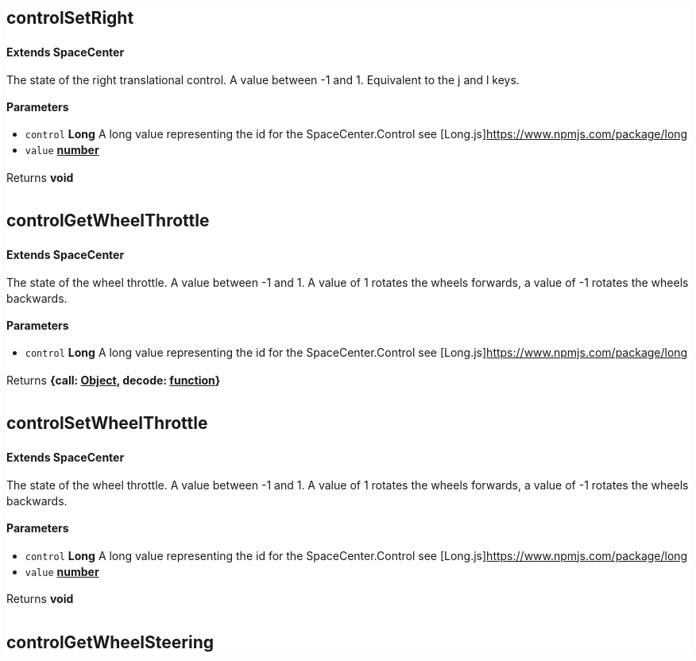 ## controlSetRight

**Extends SpaceCenter**

The state of the right translational control.
A value between -1 and 1.
Equivalent to the j and l keys.

**Parameters**

-   `control` **Long** A long value representing the id for the SpaceCenter.Control see [Long.js]<https://www.npmjs.com/package/long>
-   `value` **[number](https://developer.mozilla.org/en-US/docs/Web/JavaScript/Reference/Global_Objects/Number)** 

Returns **void** 

## controlGetWheelThrottle

**Extends SpaceCenter**

The state of the wheel throttle.
A value between -1 and 1.
A value of 1 rotates the wheels forwards, a value of -1 rotates
the wheels backwards.

**Parameters**

-   `control` **Long** A long value representing the id for the SpaceCenter.Control see [Long.js]<https://www.npmjs.com/package/long>

Returns **{call: [Object](https://developer.mozilla.org/en-US/docs/Web/JavaScript/Reference/Global_Objects/Object), decode: [function](https://developer.mozilla.org/en-US/docs/Web/JavaScript/Reference/Statements/function)}** 

## controlSetWheelThrottle

**Extends SpaceCenter**

The state of the wheel throttle.
A value between -1 and 1.
A value of 1 rotates the wheels forwards, a value of -1 rotates
the wheels backwards.

**Parameters**

-   `control` **Long** A long value representing the id for the SpaceCenter.Control see [Long.js]<https://www.npmjs.com/package/long>
-   `value` **[number](https://developer.mozilla.org/en-US/docs/Web/JavaScript/Reference/Global_Objects/Number)** 

Returns **void** 

## controlGetWheelSteering
